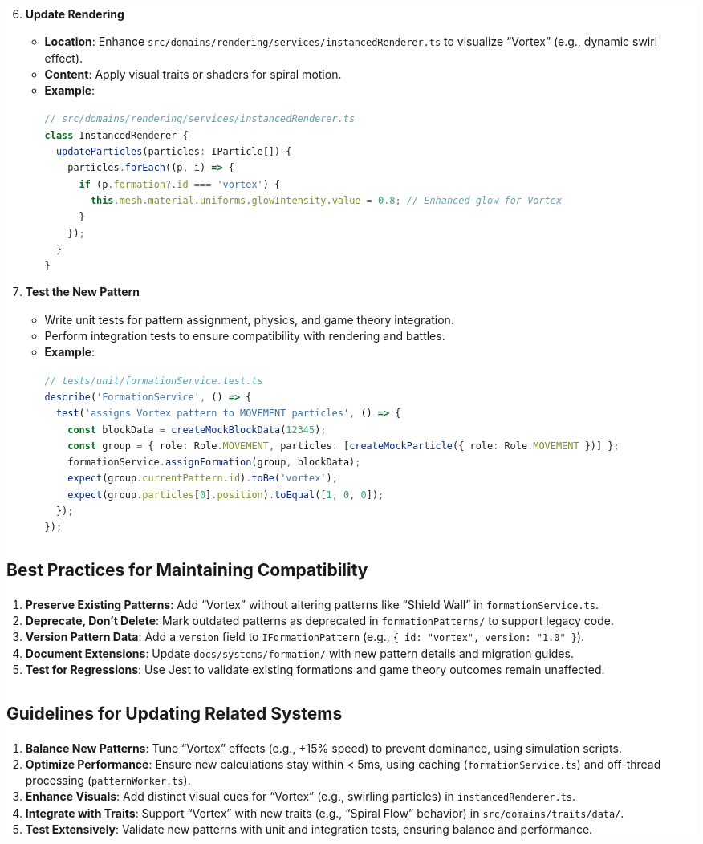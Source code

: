 6. **Update Rendering**
   - **Location**: Enhance `src/domains/rendering/services/instancedRenderer.ts` to visualize “Vortex” (e.g., dynamic swirl effect).
   - **Content**: Apply visual traits or shaders for spiral motion.
   - **Example**:
     ```typescript
     // src/domains/rendering/services/instancedRenderer.ts
     class InstancedRenderer {
       updateParticles(particles: IParticle[]) {
         particles.forEach((p, i) => {
           if (p.formation?.id === 'vortex') {
             this.mesh.material.uniforms.glowIntensity.value = 0.8; // Enhanced glow for Vortex
           }
         });
       }
     }
     ```

7. **Test the New Pattern**
   - Write unit tests for pattern assignment, physics, and game theory integration.
   - Perform integration tests to ensure compatibility with rendering and battles.
   - **Example**:
     ```typescript
     // tests/unit/formationService.test.ts
     describe('FormationService', () => {
       test('assigns Vortex pattern to MOVEMENT particles', () => {
         const blockData = createMockBlockData(12345);
         const group = { role: Role.MOVEMENT, particles: [createMockParticle({ role: Role.MOVEMENT })] };
         formationService.assignFormation(group, blockData);
         expect(group.currentPattern.id).toBe('vortex');
         expect(group.particles[0].position).toEqual([1, 0, 0]);
       });
     });
     ```

## Best Practices for Maintaining Compatibility
1. **Preserve Existing Patterns**: Add “Vortex” without altering patterns like “Shield Wall” in `formationService.ts`.
2. **Deprecate, Don’t Delete**: Mark outdated patterns as deprecated in `formationPatterns/` to support legacy code.
3. **Version Pattern Data**: Add a `version` field to `IFormationPattern` (e.g., `{ id: "vortex", version: "1.0" }`).
4. **Document Extensions**: Update `docs/systems/formation/` with new pattern details and migration guides.
5. **Test for Regressions**: Use Jest to validate existing formations and game theory outcomes remain unaffected.

## Guidelines for Updating Related Systems
1. **Balance New Patterns**: Tune “Vortex” effects (e.g., +15% speed) to prevent dominance, using simulation scripts.
2. **Optimize Performance**: Ensure new calculations stay within < 5ms, using caching (`formationService.ts`) and off-thread processing (`patternWorker.ts`).
3. **Enhance Visuals**: Add distinct visual cues for “Vortex” (e.g., swirling particles) in `instancedRenderer.ts`.
4. **Integrate with Traits**: Support “Vortex” with new traits (e.g., “Spiral Flow” behavior) in `src/domains/traits/data/`.
5. **Test Extensively**: Validate new patterns with unit and integration tests, ensuring balance and performance.
